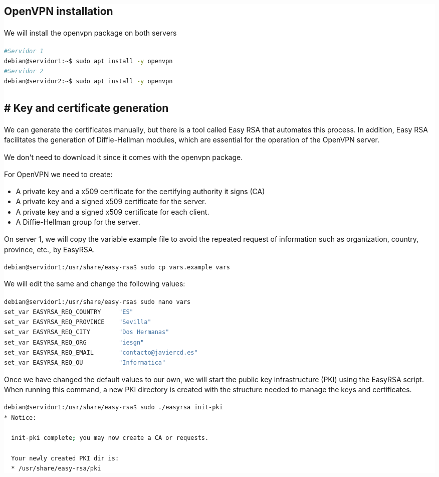 ## OpenVPN installation

We will install the openvpn package on both servers
```bash
#Servidor 1
debian@servidor1:~$ sudo apt install -y openvpn
#Servidor 2
debian@servidor2:~$ sudo apt install -y openvpn 
```

## # Key and certificate generation
We can generate the certificates manually, but there is a tool called Easy RSA that automates this process. In addition, Easy RSA facilitates the generation of Diffie-Hellman modules, which are essential for the operation of the OpenVPN server.

We don't need to download it since it comes with the openvpn package.

For OpenVPN we need to create:

- A private key and a x509 certificate for the certifying authority it signs (CA)
- A private key and a signed x509 certificate for the server.
- A private key and a signed x509 certificate for each client.
- A Diffie-Hellman group for the server.

On server 1, we will copy the variable example file to avoid the repeated request of information such as organization, country, province, etc., by EasyRSA.

```bash
debian@servidor1:/usr/share/easy-rsa$ sudo cp vars.example vars
```

We will edit the same and change the following values:

```bash
debian@servidor1:/usr/share/easy-rsa$ sudo nano vars
set_var EASYRSA_REQ_COUNTRY     "ES"
set_var EASYRSA_REQ_PROVINCE    "Sevilla"
set_var EASYRSA_REQ_CITY        "Dos Hermanas"
set_var EASYRSA_REQ_ORG         "iesgn"
set_var EASYRSA_REQ_EMAIL       "contacto@javiercd.es"
set_var EASYRSA_REQ_OU          "Informatica"
```

Once we have changed the default values to our own, we will start the public key infrastructure (PKI) using the EasyRSA script. When running this command, a new PKI directory is created with the structure needed to manage the keys and certificates.
```bash
debian@servidor1:/usr/share/easy-rsa$ sudo ./easyrsa init-pki
* Notice:

  init-pki complete; you may now create a CA or requests.

  Your newly created PKI dir is:
  * /usr/share/easy-rsa/pki
```
